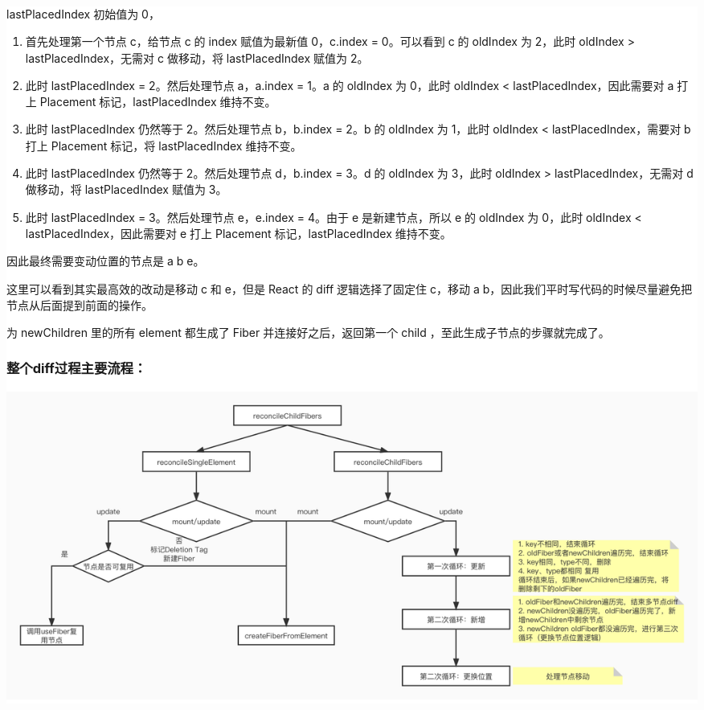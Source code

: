lastPlacedIndex 初始值为 0，

1. 首先处理第一个节点 c，给节点 c 的 index 赋值为最新值 0，c.index = 0。可以看到 c 的 oldIndex 为 2，此时 oldIndex > lastPlacedIndex，无需对 c 做移动，将 lastPlacedIndex 赋值为 2。

2. 此时 lastPlacedIndex = 2。然后处理节点 a，a.index = 1。a 的 oldIndex 为 0，此时 oldIndex < lastPlacedIndex，因此需要对 a 打上 Placement 标记，lastPlacedIndex 维持不变。

3. 此时 lastPlacedIndex 仍然等于 2。然后处理节点 b，b.index = 2。b 的 oldIndex 为 1，此时 oldIndex < lastPlacedIndex，需要对 b 打上 Placement 标记，将 lastPlacedIndex 维持不变。

4. 此时 lastPlacedIndex 仍然等于 2。然后处理节点 d，b.index = 3。d 的 oldIndex 为 3，此时 oldIndex > lastPlacedIndex，无需对 d 做移动，将 lastPlacedIndex 赋值为 3。

5. 此时 lastPlacedIndex = 3。然后处理节点 e，e.index = 4。由于 e 是新建节点，所以 e 的 oldIndex 为 0，此时 oldIndex < lastPlacedIndex，因此需要对 e 打上 Placement 标记，lastPlacedIndex 维持不变。

因此最终需要变动位置的节点是 a b e。

这里可以看到其实最高效的改动是移动 c 和 e，但是 React 的 diff 逻辑选择了固定住 c，移动 a b，因此我们平时写代码的时候尽量避免把节点从后面提到前面的操作。

为 newChildren 里的所有 element 都生成了 Fiber 并连接好之后，返回第一个 child ，至此生成子节点的步骤就完成了。

### 整个diff过程主要流程：

![节点diff](./节点diff.jpg)

